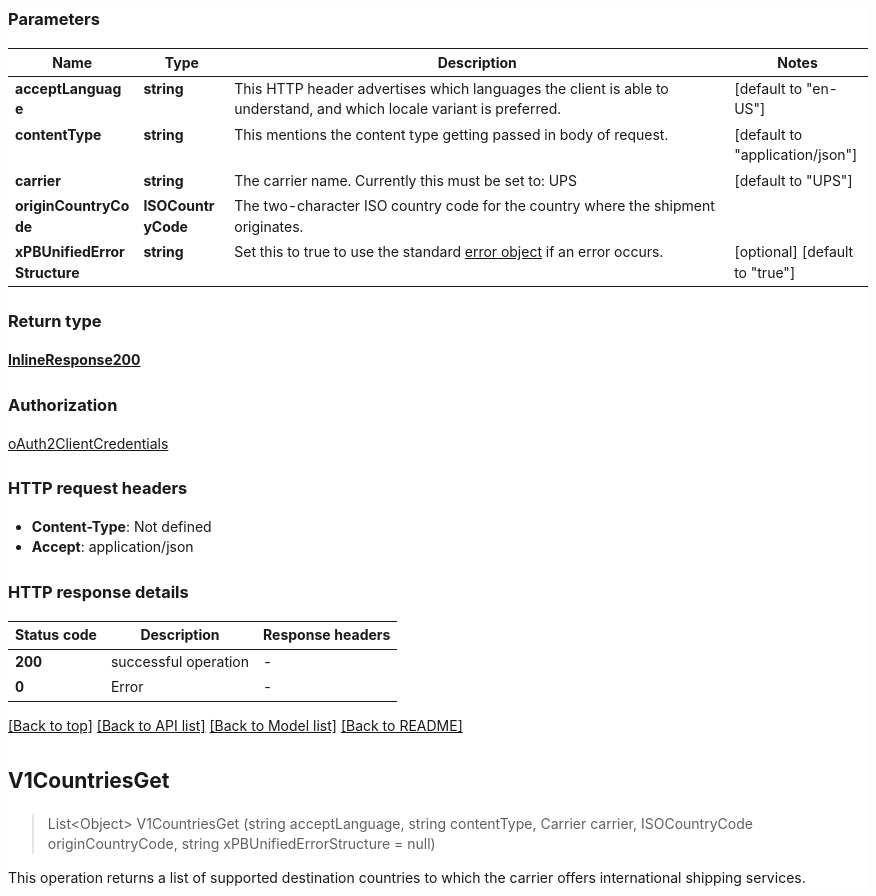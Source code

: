 ```csharp
```

### Parameters


Name | Type | Description  | Notes
------------- | ------------- | ------------- | -------------
 **acceptLanguage** | **string**| This HTTP header advertises which languages the client is able to understand, and which locale variant is preferred. | [default to &quot;en-US&quot;]
 **contentType** | **string**| This mentions the content type getting passed in body of request. | [default to &quot;application/json&quot;]
 **carrier** | **string**| The carrier name. Currently this must be set to: UPS | [default to &quot;UPS&quot;]
 **originCountryCode** | **ISOCountryCode**| The two-character ISO country code for the country where the shipment originates. | 
 **xPBUnifiedErrorStructure** | **string**| Set this to true to use the standard [error object](https://shipping.pitneybowes.com/reference/error-object.html#standard-error-object) if an error occurs. | [optional] [default to &quot;true&quot;]

### Return type

[**InlineResponse200**](InlineResponse200.md)

### Authorization

[oAuth2ClientCredentials](../README.md#oAuth2ClientCredentials)

### HTTP request headers

- **Content-Type**: Not defined
- **Accept**: application/json

### HTTP response details
| Status code | Description | Response headers |
|-------------|-------------|------------------|
| **200** | successful operation |  -  |
| **0** | Error |  -  |

[[Back to top]](#)
[[Back to API list]](../README.md#documentation-for-api-endpoints)
[[Back to Model list]](../README.md#documentation-for-models)
[[Back to README]](../README.md)


## V1CountriesGet

> List&lt;Object&gt; V1CountriesGet (string acceptLanguage, string contentType, Carrier carrier, ISOCountryCode originCountryCode, string xPBUnifiedErrorStructure = null)

This operation returns a list of supported destination countries to which the carrier offers international shipping services.
